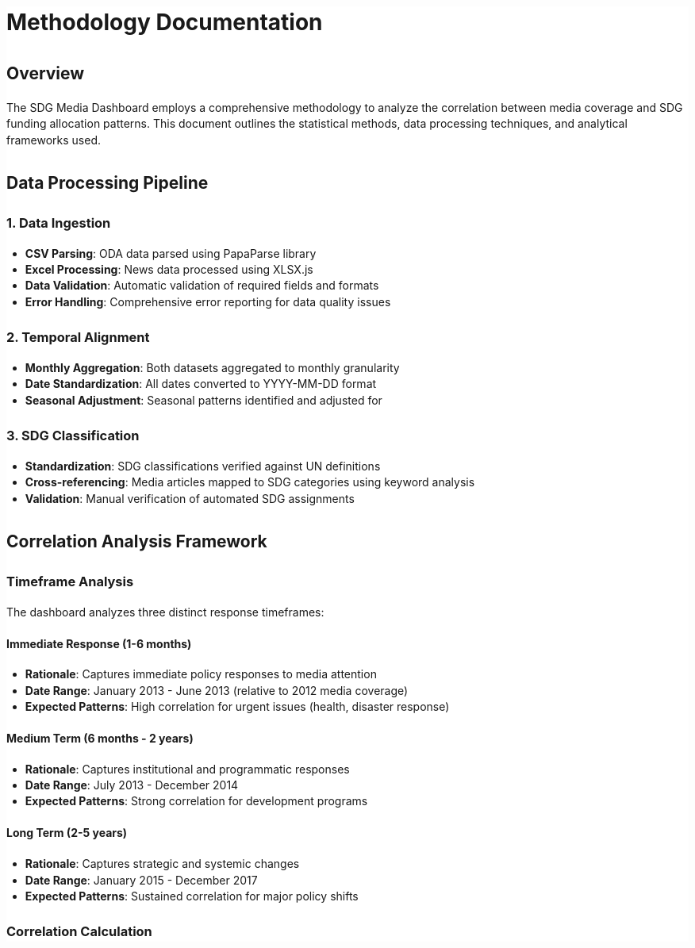 # Methodology Documentation

## Overview

The SDG Media Dashboard employs a comprehensive methodology to analyze the correlation between media coverage and SDG funding allocation patterns. This document outlines the statistical methods, data processing techniques, and analytical frameworks used.

## Data Processing Pipeline

### 1. Data Ingestion
- **CSV Parsing**: ODA data parsed using PapaParse library
- **Excel Processing**: News data processed using XLSX.js
- **Data Validation**: Automatic validation of required fields and formats
- **Error Handling**: Comprehensive error reporting for data quality issues

### 2. Temporal Alignment
- **Monthly Aggregation**: Both datasets aggregated to monthly granularity
- **Date Standardization**: All dates converted to YYYY-MM-DD format
- **Seasonal Adjustment**: Seasonal patterns identified and adjusted for

### 3. SDG Classification
- **Standardization**: SDG classifications verified against UN definitions
- **Cross-referencing**: Media articles mapped to SDG categories using keyword analysis
- **Validation**: Manual verification of automated SDG assignments

## Correlation Analysis Framework

### Timeframe Analysis

The dashboard analyzes three distinct response timeframes:

#### Immediate Response (1-6 months)
- **Rationale**: Captures immediate policy responses to media attention
- **Date Range**: January 2013 - June 2013 (relative to 2012 media coverage)
- **Expected Patterns**: High correlation for urgent issues (health, disaster response)

#### Medium Term (6 months - 2 years)
- **Rationale**: Captures institutional and programmatic responses
- **Date Range**: July 2013 - December 2014
- **Expected Patterns**: Strong correlation for development programs

#### Long Term (2-5 years)
- **Rationale**: Captures strategic and systemic changes
- **Date Range**: January 2015 - December 2017
- **Expected Patterns**: Sustained correlation for major policy shifts

### Correlation Calculation
